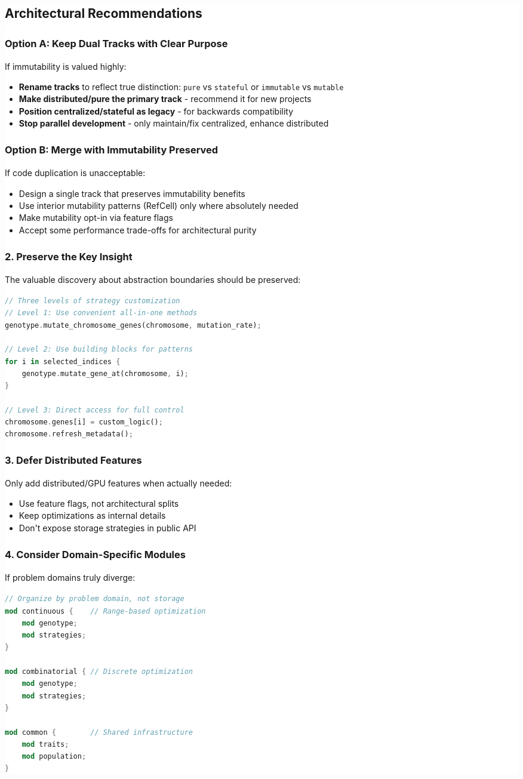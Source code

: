 ## Architectural Recommendations

### Option A: Keep Dual Tracks with Clear Purpose
If immutability is valued highly:
- **Rename tracks** to reflect true distinction: `pure` vs `stateful` or `immutable` vs `mutable`
- **Make distributed/pure the primary track** - recommend it for new projects
- **Position centralized/stateful as legacy** - for backwards compatibility
- **Stop parallel development** - only maintain/fix centralized, enhance distributed

### Option B: Merge with Immutability Preserved
If code duplication is unacceptable:
- Design a single track that preserves immutability benefits
- Use interior mutability patterns (RefCell) only where absolutely needed
- Make mutability opt-in via feature flags
- Accept some performance trade-offs for architectural purity

### 2. Preserve the Key Insight
The valuable discovery about abstraction boundaries should be preserved:

```rust
// Three levels of strategy customization
// Level 1: Use convenient all-in-one methods
genotype.mutate_chromosome_genes(chromosome, mutation_rate);

// Level 2: Use building blocks for patterns
for i in selected_indices {
    genotype.mutate_gene_at(chromosome, i);
}

// Level 3: Direct access for full control
chromosome.genes[i] = custom_logic();
chromosome.refresh_metadata();
```

### 3. Defer Distributed Features
Only add distributed/GPU features when actually needed:
- Use feature flags, not architectural splits
- Keep optimizations as internal details
- Don't expose storage strategies in public API

### 4. Consider Domain-Specific Modules
If problem domains truly diverge:
```rust
// Organize by problem domain, not storage
mod continuous {    // Range-based optimization
    mod genotype;
    mod strategies;
}

mod combinatorial { // Discrete optimization  
    mod genotype;
    mod strategies;
}

mod common {        // Shared infrastructure
    mod traits;
    mod population;
}
```
